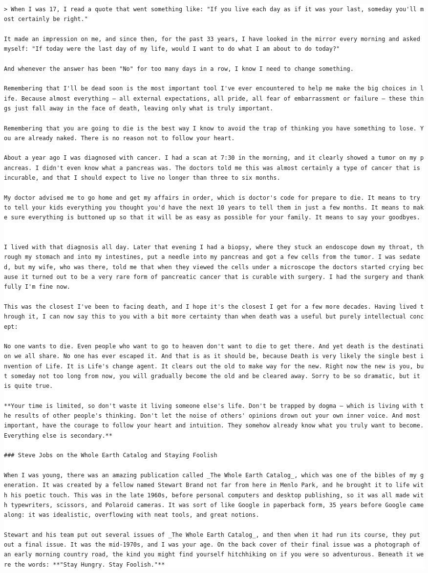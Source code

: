 ```
> When I was 17, I read a quote that went something like: "If you live each day as if it was your last, someday you'll most certainly be right."  

It made an impression on me, and since then, for the past 33 years, I have looked in the mirror every morning and asked myself: "If today were the last day of my life, would I want to do what I am about to do today?"

And whenever the answer has been "No" for too many days in a row, I know I need to change something.

Remembering that I'll be dead soon is the most important tool I've ever encountered to help me make the big choices in life. Because almost everything – all external expectations, all pride, all fear of embarrassment or failure – these things just fall away in the face of death, leaving only what is truly important.

Remembering that you are going to die is the best way I know to avoid the trap of thinking you have something to lose. You are already naked. There is no reason not to follow your heart.

About a year ago I was diagnosed with cancer. I had a scan at 7:30 in the morning, and it clearly showed a tumor on my pancreas. I didn't even know what a pancreas was. The doctors told me this was almost certainly a type of cancer that is incurable, and that I should expect to live no longer than three to six months.

My doctor advised me to go home and get my affairs in order, which is doctor's code for prepare to die. It means to try to tell your kids everything you thought you'd have the next 10 years to tell them in just a few months. It means to make sure everything is buttoned up so that it will be as easy as possible for your family. It means to say your goodbyes.  

I lived with that diagnosis all day. Later that evening I had a biopsy, where they stuck an endoscope down my throat, through my stomach and into my intestines, put a needle into my pancreas and got a few cells from the tumor. I was sedated, but my wife, who was there, told me that when they viewed the cells under a microscope the doctors started crying because it turned out to be a very rare form of pancreatic cancer that is curable with surgery. I had the surgery and thankfully I'm fine now.

This was the closest I've been to facing death, and I hope it's the closest I get for a few more decades. Having lived through it, I can now say this to you with a bit more certainty than when death was a useful but purely intellectual concept:

No one wants to die. Even people who want to go to heaven don't want to die to get there. And yet death is the destination we all share. No one has ever escaped it. And that is as it should be, because Death is very likely the single best invention of Life. It is Life's change agent. It clears out the old to make way for the new. Right now the new is you, but someday not too long from now, you will gradually become the old and be cleared away. Sorry to be so dramatic, but it is quite true.

**Your time is limited, so don't waste it living someone else's life. Don't be trapped by dogma – which is living with the results of other people's thinking. Don't let the noise of others' opinions drown out your own inner voice. And most important, have the courage to follow your heart and intuition. They somehow already know what you truly want to become. Everything else is secondary.**  

### Steve Jobs on the Whole Earth Catalog and Staying Foolish

When I was young, there was an amazing publication called _The Whole Earth Catalog_, which was one of the bibles of my generation. It was created by a fellow named Stewart Brand not far from here in Menlo Park, and he brought it to life with his poetic touch. This was in the late 1960s, before personal computers and desktop publishing, so it was all made with typewriters, scissors, and Polaroid cameras. It was sort of like Google in paperback form, 35 years before Google came along: it was idealistic, overflowing with neat tools, and great notions.  

Stewart and his team put out several issues of _The Whole Earth Catalog_, and then when it had run its course, they put out a final issue. It was the mid-1970s, and I was your age. On the back cover of their final issue was a photograph of an early morning country road, the kind you might find yourself hitchhiking on if you were so adventurous. Beneath it were the words: **"Stay Hungry. Stay Foolish."**  
```